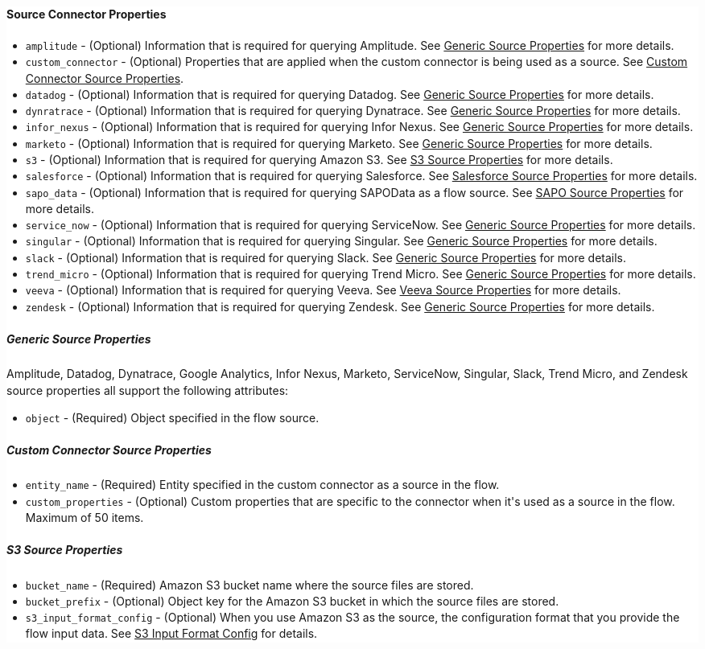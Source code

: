 #### Source Connector Properties

* `amplitude` - (Optional) Information that is required for querying Amplitude. See [Generic Source Properties](#generic-source-properties) for more details.
* `custom_connector` - (Optional) Properties that are applied when the custom connector is being used as a source. See [Custom Connector Source Properties](#custom-connector-source-properties).
* `datadog` - (Optional) Information that is required for querying Datadog. See [Generic Source Properties](#generic-source-properties) for more details.
* `dynratrace` - (Optional) Information that is required for querying Dynatrace. See [Generic Source Properties](#generic-source-properties) for more details.
* `infor_nexus` - (Optional) Information that is required for querying Infor Nexus. See [Generic Source Properties](#generic-source-properties) for more details.
* `marketo` - (Optional) Information that is required for querying Marketo. See [Generic Source Properties](#generic-source-properties) for more details.
* `s3` - (Optional) Information that is required for querying Amazon S3. See [S3 Source Properties](#s3-source-properties) for more details.
* `salesforce` - (Optional) Information that is required for querying Salesforce. See [Salesforce Source Properties](#s3-source-properties) for more details.
* `sapo_data` - (Optional) Information that is required for querying SAPOData as a flow source. See [SAPO Source Properties](#sapodata-source-properties) for more details.
* `service_now` - (Optional) Information that is required for querying ServiceNow. See [Generic Source Properties](#generic-source-properties) for more details.
* `singular` - (Optional) Information that is required for querying Singular. See [Generic Source Properties](#generic-source-properties) for more details.
* `slack` - (Optional) Information that is required for querying Slack. See [Generic Source Properties](#generic-source-properties) for more details.
* `trend_micro` - (Optional) Information that is required for querying Trend Micro. See [Generic Source Properties](#generic-source-properties) for more details.
* `veeva` - (Optional) Information that is required for querying Veeva. See [Veeva Source Properties](#veeva-source-properties) for more details.
* `zendesk` - (Optional) Information that is required for querying Zendesk. See [Generic Source Properties](#generic-source-properties) for more details.

##### Generic Source Properties

Amplitude, Datadog, Dynatrace, Google Analytics, Infor Nexus, Marketo, ServiceNow, Singular, Slack, Trend Micro, and Zendesk source properties all support the following attributes:

* `object` - (Required) Object specified in the flow source.

##### Custom Connector Source Properties

* `entity_name` - (Required) Entity specified in the custom connector as a source in the flow.
* `custom_properties` - (Optional) Custom properties that are specific to the connector when it's used as a source in the flow. Maximum of 50 items.

##### S3 Source Properties

* `bucket_name` - (Required) Amazon S3 bucket name where the source files are stored.
* `bucket_prefix` - (Optional) Object key for the Amazon S3 bucket in which the source files are stored.
* `s3_input_format_config` - (Optional) When you use Amazon S3 as the source, the configuration format that you provide the flow input data. See [S3 Input Format Config](#s3-input-format-config) for details.
